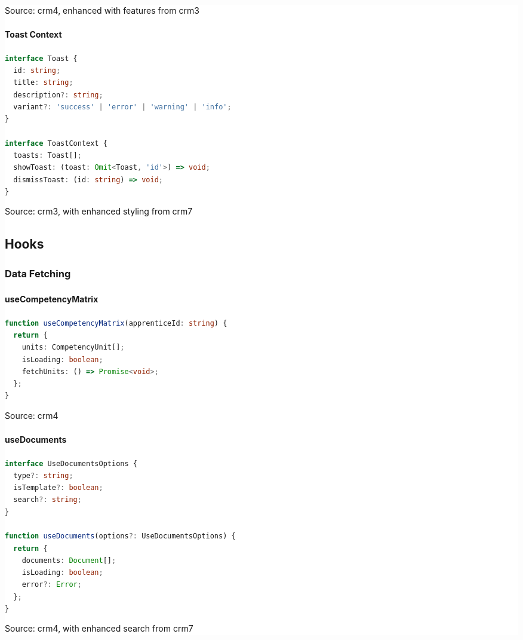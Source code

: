 Source: crm4, enhanced with features from crm3

#### Toast Context
```typescript
interface Toast {
  id: string;
  title: string;
  description?: string;
  variant?: 'success' | 'error' | 'warning' | 'info';
}

interface ToastContext {
  toasts: Toast[];
  showToast: (toast: Omit<Toast, 'id'>) => void;
  dismissToast: (id: string) => void;
}
```
Source: crm3, with enhanced styling from crm7

## Hooks

### Data Fetching

#### useCompetencyMatrix
```typescript
function useCompetencyMatrix(apprenticeId: string) {
  return {
    units: CompetencyUnit[];
    isLoading: boolean;
    fetchUnits: () => Promise<void>;
  };
}
```
Source: crm4

#### useDocuments
```typescript
interface UseDocumentsOptions {
  type?: string;
  isTemplate?: boolean;
  search?: string;
}

function useDocuments(options?: UseDocumentsOptions) {
  return {
    documents: Document[];
    isLoading: boolean;
    error?: Error;
  };
}
```
Source: crm4, with enhanced search from crm7
